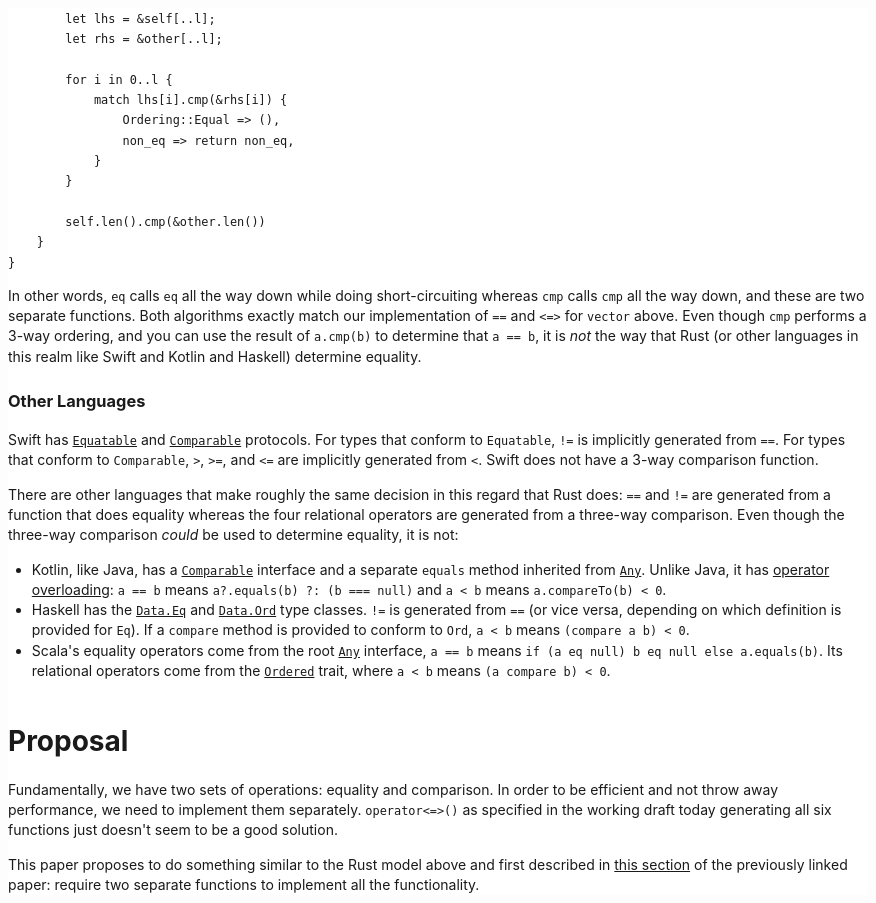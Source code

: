             let lhs = &self[..l];
            let rhs = &other[..l];

            for i in 0..l {
                match lhs[i].cmp(&rhs[i]) {
                    Ordering::Equal => (),
                    non_eq => return non_eq,
                }
            }

            self.len().cmp(&other.len())
        }
    }
</td>
</tr>
</table>

In other words, `eq` calls `eq` all the way down while doing short-circuiting whereas `cmp` calls `cmp` all the way down, and these are two separate functions. Both algorithms exactly match our implementation of `==` and `<=>` for `vector` above. Even though `cmp` performs a 3-way ordering, and you can use the result of `a.cmp(b)` to determine that `a == b`, it is _not_ the way that Rust (or other languages in this realm like Swift and Kotlin and Haskell) determine equality.

### Other Languages

Swift has [`Equatable`][swift.eq] and [`Comparable`][swift.comp] protocols. For types that conform to `Equatable`, `!=` is implicitly generated from `==`. For types that conform to `Comparable`, `>`, `>=`, and `<=` are implicitly generated from `<`. Swift does not have a 3-way comparison function.

There are other languages that make roughly the same decision in this regard that Rust does: `==` and `!=` are generated from a function that does equality whereas the four relational operators are generated from a three-way comparison. Even though the three-way comparison _could_ be used to determine equality, it is not:

- Kotlin, like Java, has a [`Comparable`][kotlin.comp] interface and a separate `equals` method inherited from [`Any`][kotlin.any]. Unlike Java, it has [operator overloading][kotlin.oper]: `a == b` means `a?.equals(b) ?: (b === null)` and `a < b` means `a.compareTo(b) < 0`.
- Haskell has the [`Data.Eq`][haskell.eq] and [`Data.Ord`][haskell.ord] type classes. `!=` is generated from `==` (or vice versa, depending on which definition is provided for `Eq`). If a `compare` method is provided to conform to `Ord`, `a < b` means `(compare a b) < 0`.
- Scala's equality operators come from the root [`Any`][scala.any] interface, `a == b` means `if (a eq null) b eq null else a.equals(b)`. Its relational operators come from the [`Ordered`][scala.ord] trait, where `a < b` means `(a compare b) < 0`.

# Proposal

Fundamentally, we have two sets of operations: equality and comparison. In order to be efficient and not throw away performance, we need to implement them separately. `operator<=>()` as specified in the working draft today generating all six functions just doesn't seem to be a good solution.

This paper proposes to do something similar to the Rust model above and first described in [this section](https://github.com/davidstone/isocpp/blob/master/operator-spaceship/I-did-not-order-this.md#make-operator-create-only-operator-operator-operator-and-operator) of the previously linked paper: require two separate functions to implement all the functionality.


[Rust.Eq]: https://doc.rust-lang.org/src/core/slice/mod.rs.html?search=#4037-4053 "Implementation of Eq for Slice"
[Rust.Ord]: https://doc.rust-lang.org/src/core/slice/mod.rs.html#4116-4136 "Implementation of Ord for Slice"
[revzin.impl]: https://medium.com/@barryrevzin/implementing-the-spaceship-operator-for-optional-4de89fc6d5ec "Implementing the spaceship operator for optional||Barry Revzin||2017-11-16"
[rust.oper]: https://doc.rust-lang.org/reference/expressions/operator-expr.html#comparison-operators "Comparison Operators - The Rust Reference"
[swift.eq]: https://developer.apple.com/documentation/swift/equatable "Equatable - Swift Standard Library"
[swift.comp]: https://developer.apple.com/documentation/swift/comparable "Comparable - Swift Standard Library"
[kotlin.comp]: https://kotlinlang.org/api/latest/jvm/stdlib/kotlin/-comparable/index.html "Comparable - Kotlin Programming Language"
[kotlin.any]: https://kotlinlang.org/api/latest/jvm/stdlib/kotlin/-any/index.html "Any - Kotlin Programming Language"
[kotlin.oper]: https://kotlinlang.org/docs/reference/operator-overloading.html#equals "Operator overloading - Kotlin Programming Language"
[haskell.eq]: http://hackage.haskell.org/package/base-4.11.1.0/docs/Data-Eq.html "Data.Eq - Haskell documentation"
[haskell.ord]: http://hackage.haskell.org/package/base-4.11.1.0/docs/Data-Ord.html "Data.Ord - Haskell documentation"
[scala.any]: https://www.scala-lang.org/api/current/scala/Any.html#==(x$1:Any):Boolean "Scala Standard Library - Any"
[scala.ord]: https://www.scala-lang.org/api/current/scala/math/Ordered.html "Scala Standard Library - Ordered"
[stepanov.fogp]: http://stepanovpapers.com/DeSt98.pdf "Fundamentals of Generic Programming||James C. Dehnert and Alexander Stepanov||1998"